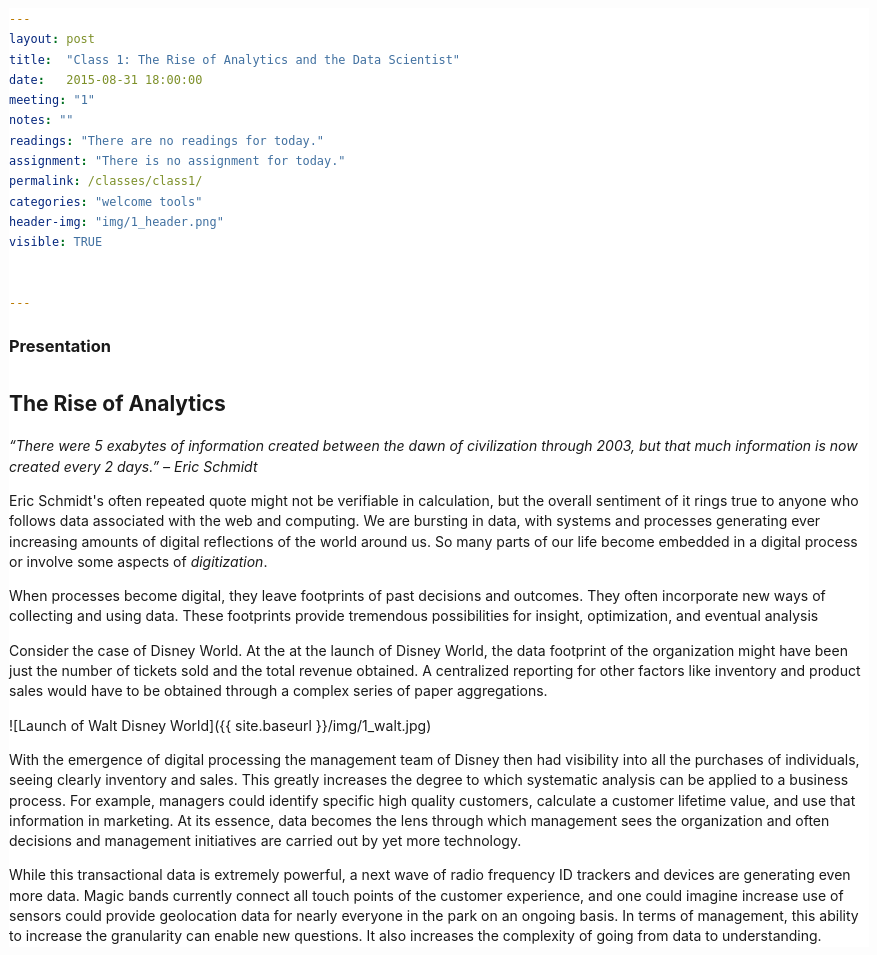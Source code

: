 ```yaml
---
layout: post
title:  "Class 1: The Rise of Analytics and the Data Scientist"
date:   2015-08-31 18:00:00
meeting: "1"
notes: ""
readings: "There are no readings for today."
assignment: "There is no assignment for today."
permalink: /classes/class1/
categories: "welcome tools"
header-img: "img/1_header.png"
visible: TRUE


---
```

### Presentation
<iframe src="https://docs.google.com/presentation/d/1blf7JLF6EaWnXrw68HAD2STceeDdUVMX16Hkv099sKE/embed?start=false&loop=false&delayms=3000" frameborder="0" width="960" height="569" allowfullscreen="true" mozallowfullscreen="true" webkitallowfullscreen="true"></iframe>

## The Rise of Analytics
*“There were 5 exabytes of information created between the dawn of civilization through 2003, but that much information is now created every 2 days.” – Eric Schmidt*

Eric Schmidt's often repeated quote might not be verifiable in calculation, but the overall sentiment of it rings true to anyone who follows data associated with the web and computing.  We are bursting in data, with systems and processes generating ever increasing amounts of digital reflections of the world around us.  So many parts of our life become embedded in a digital process or involve some aspects of *digitization*.  

When processes become digital, they leave footprints of past decisions and outcomes.  They often incorporate new ways of collecting and using data.  These footprints provide tremendous possibilities for insight, optimization, and eventual analysis 

Consider the case of Disney World.  At the at the launch of Disney World, the data footprint of the organization might have been just the number of tickets sold and the total revenue obtained.  A centralized reporting for other factors like inventory and product sales would have to be obtained through a complex series of paper aggregations.  

![Launch of Walt Disney World]({{ site.baseurl }}/img/1_walt.jpg) 

With the emergence of digital processing the management team of Disney then had visibility into all the purchases of individuals, seeing clearly inventory and sales.  This greatly increases the degree to which systematic analysis can be applied to a business process.  For example, managers could identify specific high quality customers, calculate a customer lifetime value, and use that information in marketing. At its essence, data becomes the lens through which management sees the organization and often decisions and management initiatives are carried out by yet more technology. 

While this transactional data is extremely powerful, a next wave of radio frequency ID trackers and devices are generating even more data.  Magic bands currently connect all touch points of the customer experience, and one could imagine  increase use of sensors could provide geolocation data for nearly everyone in the park on an ongoing basis.  In terms of management, this ability to increase the granularity can enable new questions.  It also increases the complexity of going from data to understanding.  
